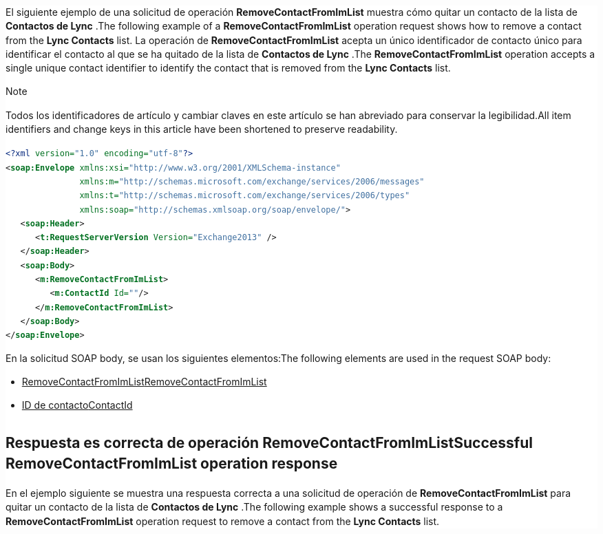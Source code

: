<span data-ttu-id="b73f8-135">El siguiente ejemplo de una solicitud de operación **RemoveContactFromImList** muestra cómo quitar un contacto de la lista de **Contactos de Lync** .</span><span class="sxs-lookup"><span data-stu-id="b73f8-135">The following example of a **RemoveContactFromImList** operation request shows how to remove a contact from the **Lync Contacts** list.</span></span> <span data-ttu-id="b73f8-136">La operación de **RemoveContactFromImList** acepta un único identificador de contacto único para identificar el contacto al que se ha quitado de la lista de **Contactos de Lync** .</span><span class="sxs-lookup"><span data-stu-id="b73f8-136">The **RemoveContactFromImList** operation accepts a single unique contact identifier to identify the contact that is removed from the **Lync Contacts** list.</span></span> 
  
> [!NOTE]
> <span data-ttu-id="b73f8-137">Todos los identificadores de artículo y cambiar claves en este artículo se han abreviado para conservar la legibilidad.</span><span class="sxs-lookup"><span data-stu-id="b73f8-137">All item identifiers and change keys in this article have been shortened to preserve readability.</span></span> 
  
```XML
<?xml version="1.0" encoding="utf-8"?>
<soap:Envelope xmlns:xsi="http://www.w3.org/2001/XMLSchema-instance"
               xmlns:m="http://schemas.microsoft.com/exchange/services/2006/messages"
               xmlns:t="http://schemas.microsoft.com/exchange/services/2006/types"
               xmlns:soap="http://schemas.xmlsoap.org/soap/envelope/">
   <soap:Header>
      <t:RequestServerVersion Version="Exchange2013" />
   </soap:Header>
   <soap:Body>
      <m:RemoveContactFromImList>
         <m:ContactId Id=""/>
      </m:RemoveContactFromImList>
   </soap:Body>
</soap:Envelope>

```

<span data-ttu-id="b73f8-138">En la solicitud SOAP body, se usan los siguientes elementos:</span><span class="sxs-lookup"><span data-stu-id="b73f8-138">The following elements are used in the request SOAP body:</span></span>
  
- [<span data-ttu-id="b73f8-139">RemoveContactFromImList</span><span class="sxs-lookup"><span data-stu-id="b73f8-139">RemoveContactFromImList</span></span>](removecontactfromimlist.md)
    
- [<span data-ttu-id="b73f8-140">ID de contacto</span><span class="sxs-lookup"><span data-stu-id="b73f8-140">ContactId</span></span>](contactid.md)
    
## <a name="successful-removecontactfromimlist-operation-response"></a><span data-ttu-id="b73f8-141">Respuesta es correcta de operación RemoveContactFromImList</span><span class="sxs-lookup"><span data-stu-id="b73f8-141">Successful RemoveContactFromImList operation response</span></span>

<span data-ttu-id="b73f8-142">En el ejemplo siguiente se muestra una respuesta correcta a una solicitud de operación de **RemoveContactFromImList** para quitar un contacto de la lista de **Contactos de Lync** .</span><span class="sxs-lookup"><span data-stu-id="b73f8-142">The following example shows a successful response to a **RemoveContactFromImList** operation request to remove a contact from the **Lync Contacts** list.</span></span> 
  